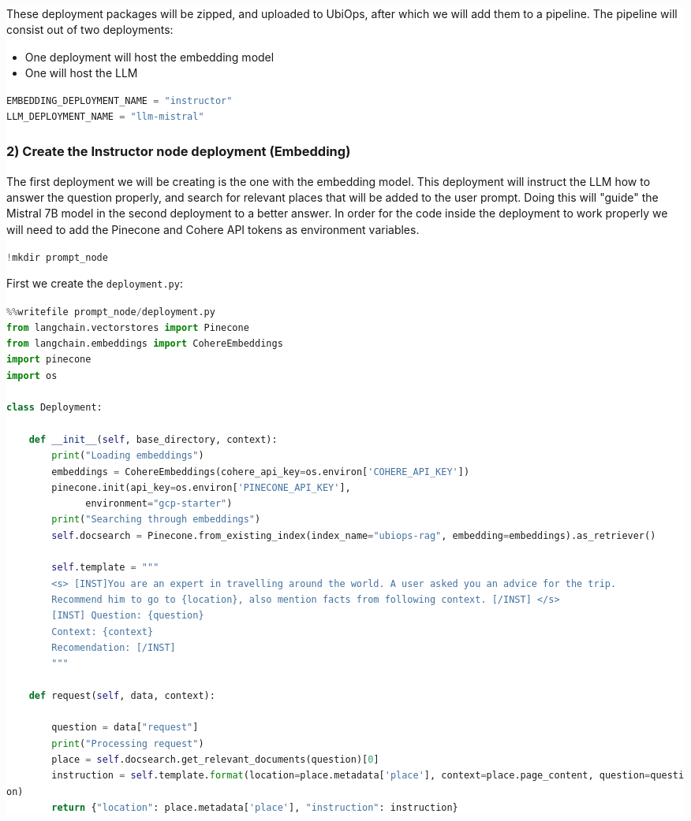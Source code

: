 These deployment packages will be zipped, and uploaded to UbiOps, after which we will add them to a pipeline. The pipeline
will consist out of two deployments:
- One deployment will host the embedding model
- One will host the LLM


```python
EMBEDDING_DEPLOYMENT_NAME = "instructor"
LLM_DEPLOYMENT_NAME = "llm-mistral"
```

### 2) Create the Instructor node deployment (Embedding)

The first deployment we will be creating is the one with the embedding model. This deployment will instruct the LLM how to 
answer the question properly, and search for relevant places that will be added to the user prompt. Doing this will "guide"
the Mistral 7B model in the second deployment to a better answer. In order for the code inside the deployment to work properly
we will need to add the Pinecone and Cohere API tokens as environment variables. 


```python
!mkdir prompt_node
```

First we create the `deployment.py`:


```python
%%writefile prompt_node/deployment.py
from langchain.vectorstores import Pinecone
from langchain.embeddings import CohereEmbeddings
import pinecone
import os

class Deployment:

    def __init__(self, base_directory, context):
        print("Loading embeddings")
        embeddings = CohereEmbeddings(cohere_api_key=os.environ['COHERE_API_KEY'])
        pinecone.init(api_key=os.environ['PINECONE_API_KEY'],
              environment="gcp-starter")
        print("Searching through embeddings")
        self.docsearch = Pinecone.from_existing_index(index_name="ubiops-rag", embedding=embeddings).as_retriever()

        self.template = """
        <s> [INST]You are an expert in travelling around the world. A user asked you an advice for the trip. 
        Recommend him to go to {location}, also mention facts from following context. [/INST] </s> 
        [INST] Question: {question}
        Context: {context} 
        Recomendation: [/INST]
        """

    def request(self, data, context):

        question = data["request"]
        print("Processing request")
        place = self.docsearch.get_relevant_documents(question)[0]
        instruction = self.template.format(location=place.metadata['place'], context=place.page_content, question=question)
        return {"location": place.metadata['place'], "instruction": instruction}
```
